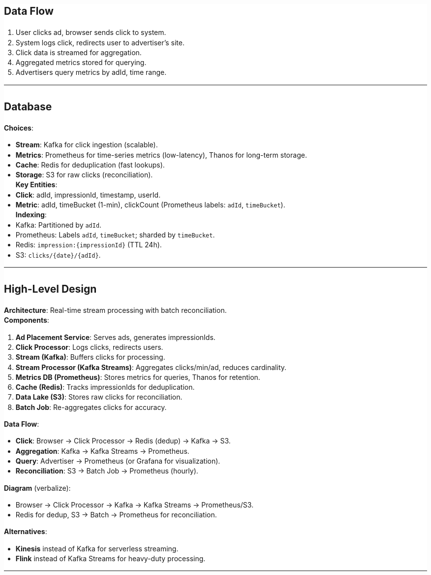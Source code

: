 
## Data Flow
1. User clicks ad, browser sends click to system.  
2. System logs click, redirects user to advertiser’s site.  
3. Click data is streamed for aggregation.  
4. Aggregated metrics stored for querying.  
5. Advertisers query metrics by adId, time range.

---

## Database
**Choices**:  
- **Stream**: Kafka for click ingestion (scalable).  
- **Metrics**: Prometheus for time-series metrics (low-latency), Thanos for long-term storage.  
- **Cache**: Redis for deduplication (fast lookups).  
- **Storage**: S3 for raw clicks (reconciliation).  
**Key Entities**:  
- **Click**: adId, impressionId, timestamp, userId.  
- **Metric**: adId, timeBucket (1-min), clickCount (Prometheus labels: `adId`, `timeBucket`).  
**Indexing**:  
- Kafka: Partitioned by `adId`.  
- Prometheus: Labels `adId`, `timeBucket`; sharded by `timeBucket`.  
- Redis: `impression:{impressionId}` (TTL 24h).  
- S3: `clicks/{date}/{adId}`.

---

## High-Level Design
**Architecture**: Real-time stream processing with batch reconciliation.  
**Components**:  
1. **Ad Placement Service**: Serves ads, generates impressionIds.  
2. **Click Processor**: Logs clicks, redirects users.  
3. **Stream (Kafka)**: Buffers clicks for processing.  
4. **Stream Processor (Kafka Streams)**: Aggregates clicks/min/ad, reduces cardinality.  
5. **Metrics DB (Prometheus)**: Stores metrics for queries, Thanos for retention.  
6. **Cache (Redis)**: Tracks impressionIds for deduplication.  
7. **Data Lake (S3)**: Stores raw clicks for reconciliation.  
8. **Batch Job**: Re-aggregates clicks for accuracy.

**Data Flow**:  
- **Click**: Browser → Click Processor → Redis (dedup) → Kafka → S3.  
- **Aggregation**: Kafka → Kafka Streams → Prometheus.  
- **Query**: Advertiser → Prometheus (or Grafana for visualization).  
- **Reconciliation**: S3 → Batch Job → Prometheus (hourly).  

**Diagram** (verbalize):  
- Browser → Click Processor → Kafka → Kafka Streams → Prometheus/S3.  
- Redis for dedup, S3 → Batch → Prometheus for reconciliation.

**Alternatives**:  
- **Kinesis** instead of Kafka for serverless streaming.  
- **Flink** instead of Kafka Streams for heavy-duty processing.

---